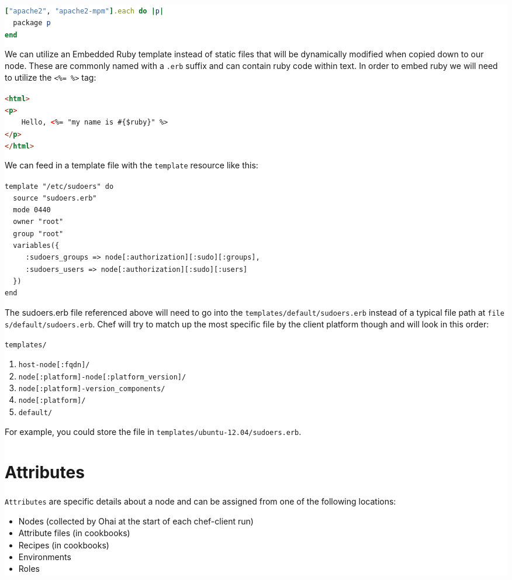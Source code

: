 ```ruby
["apache2", "apache2-mpm"].each do |p|
  package p
end
```

We can utilize an Embedded Ruby template instead of static files that will be dynamically modified when copied down to our node. These are commonly named with a `.erb` suffix and can contain ruby code within text. In order to embed ruby we will need to utilize the `<%= %>` tag:

```html
<html>
<p>
    Hello, <%= "my name is #{$ruby}" %>
</p>
</html>
```

We can feed in a template file with the `template` resource like this:

```
template "/etc/sudoers" do
  source "sudoers.erb"
  mode 0440
  owner "root"
  group "root"
  variables({
     :sudoers_groups => node[:authorization][:sudo][:groups],
     :sudoers_users => node[:authorization][:sudo][:users]
  })
end
```

The sudoers.erb file referenced above will need to go into the `templates/default/sudoers.erb` instead of a typical file path at `files/default/sudoers.erb`. Chef will try to match up the most specific file by the client platform though and will look in this order:

`templates/`
1. `host-node[:fqdn]/`
2. `node[:platform]-node[:platform_version]/`
3. `node[:platform]-version_components/`
4. `node[:platform]/`
5. `default/`

For example, you could store the file in `templates/ubuntu-12.04/sudoers.erb`.

# Attributes #

`Attributes` are specific details about a node and can be assigned from one of the following locations:

* Nodes (collected by Ohai at the start of each chef-client run)
* Attribute files (in cookbooks)
* Recipes (in cookbooks)
* Environments
* Roles
